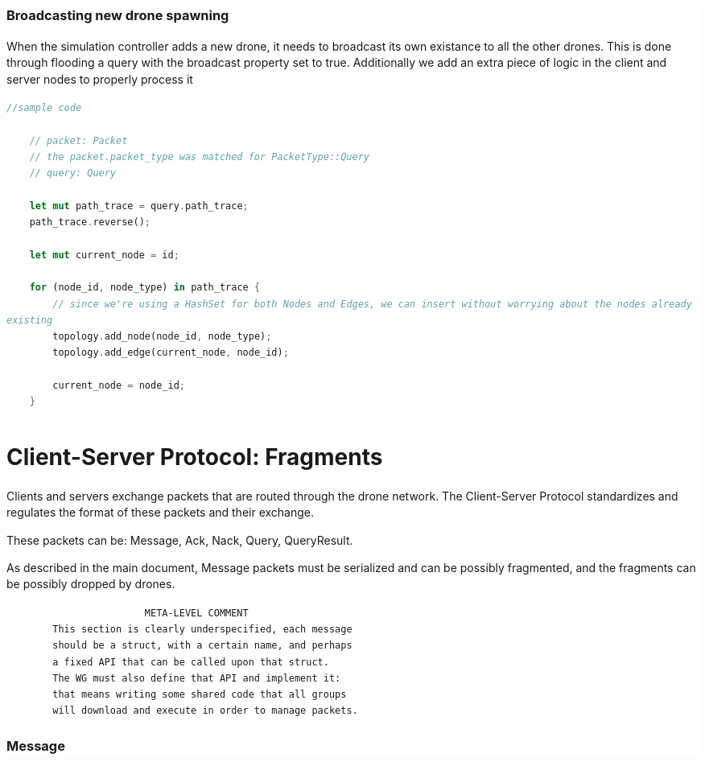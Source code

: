 ### **Broadcasting new drone spawning**

When the simulation controller adds a new drone, it needs to broadcast its own existance to all the other drones. 
This is done through flooding a query with the broadcast property set to true.
Additionally we add an extra piece of logic in the client and server nodes to properly process it

```rust
//sample code

	// packet: Packet
    // the packet.packet_type was matched for PacketType::Query
    // query: Query

    let mut path_trace = query.path_trace;
    path_trace.reverse();

    let mut current_node = id;

    for (node_id, node_type) in path_trace {
        // since we're using a HashSet for both Nodes and Edges, we can insert without worrying about the nodes already existing
        topology.add_node(node_id, node_type);
        topology.add_edge(current_node, node_id);

        current_node = node_id;
    }

```


# **Client-Server Protocol: Fragments**

Clients and servers exchange packets that are routed through the drone network. The Client-Server Protocol standardizes and regulates the format of these packets and their exchange.

These packets can be: Message, Ack, Nack, Query, QueryResult.

As described in the main document, Message packets must be serialized and can be possibly fragmented, and the fragments can be possibly dropped by drones.

```
						META-LEVEL COMMENT
		This section is clearly underspecified, each message
		should be a struct, with a certain name, and perhaps
		a fixed API that can be called upon that struct.
		The WG must also define that API and implement it:
		that means writing some shared code that all groups
		will download and execute in order to manage packets.
```

### Message
